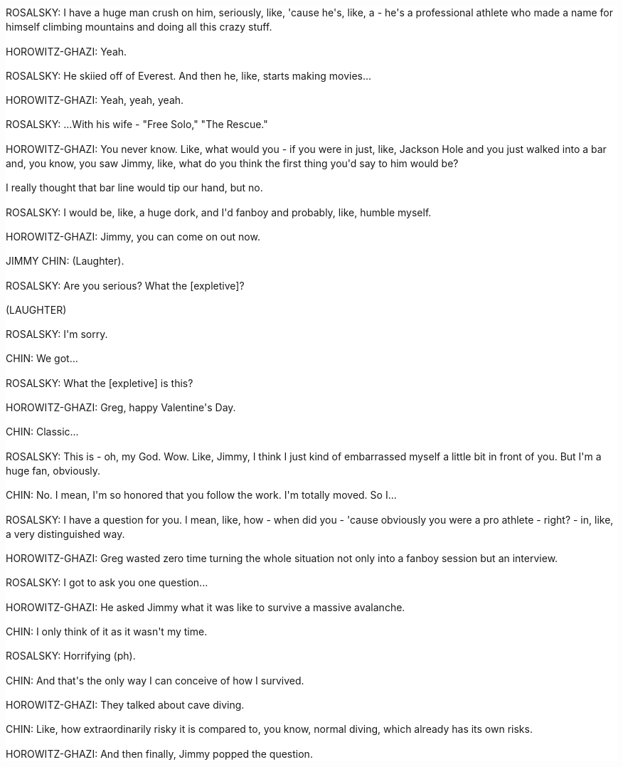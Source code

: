ROSALSKY: I have a huge man crush on him, seriously, like, 'cause he's, like, a - he's a professional athlete who made a name for himself climbing mountains and doing all this crazy stuff.

HOROWITZ-GHAZI: Yeah.

ROSALSKY: He skiied off of Everest. And then he, like, starts making movies...

HOROWITZ-GHAZI: Yeah, yeah, yeah.

ROSALSKY: ...With his wife - "Free Solo," "The Rescue."

HOROWITZ-GHAZI: You never know. Like, what would you - if you were in just, like, Jackson Hole and you just walked into a bar and, you know, you saw Jimmy, like, what do you think the first thing you'd say to him would be?

I really thought that bar line would tip our hand, but no.

ROSALSKY: I would be, like, a huge dork, and I'd fanboy and probably, like, humble myself.

HOROWITZ-GHAZI: Jimmy, you can come on out now.

JIMMY CHIN: (Laughter).

ROSALSKY: Are you serious? What the [expletive]?

(LAUGHTER)

ROSALSKY: I'm sorry.

CHIN: We got...

ROSALSKY: What the [expletive] is this?

HOROWITZ-GHAZI: Greg, happy Valentine's Day.

CHIN: Classic...

ROSALSKY: This is - oh, my God. Wow. Like, Jimmy, I think I just kind of embarrassed myself a little bit in front of you. But I'm a huge fan, obviously.

CHIN: No. I mean, I'm so honored that you follow the work. I'm totally moved. So I...

ROSALSKY: I have a question for you. I mean, like, how - when did you - 'cause obviously you were a pro athlete - right? - in, like, a very distinguished way.

HOROWITZ-GHAZI: Greg wasted zero time turning the whole situation not only into a fanboy session but an interview.

ROSALSKY: I got to ask you one question...

HOROWITZ-GHAZI: He asked Jimmy what it was like to survive a massive avalanche.

CHIN: I only think of it as it wasn't my time.

ROSALSKY: Horrifying (ph).

CHIN: And that's the only way I can conceive of how I survived.

HOROWITZ-GHAZI: They talked about cave diving.

CHIN: Like, how extraordinarily risky it is compared to, you know, normal diving, which already has its own risks.

HOROWITZ-GHAZI: And then finally, Jimmy popped the question.
